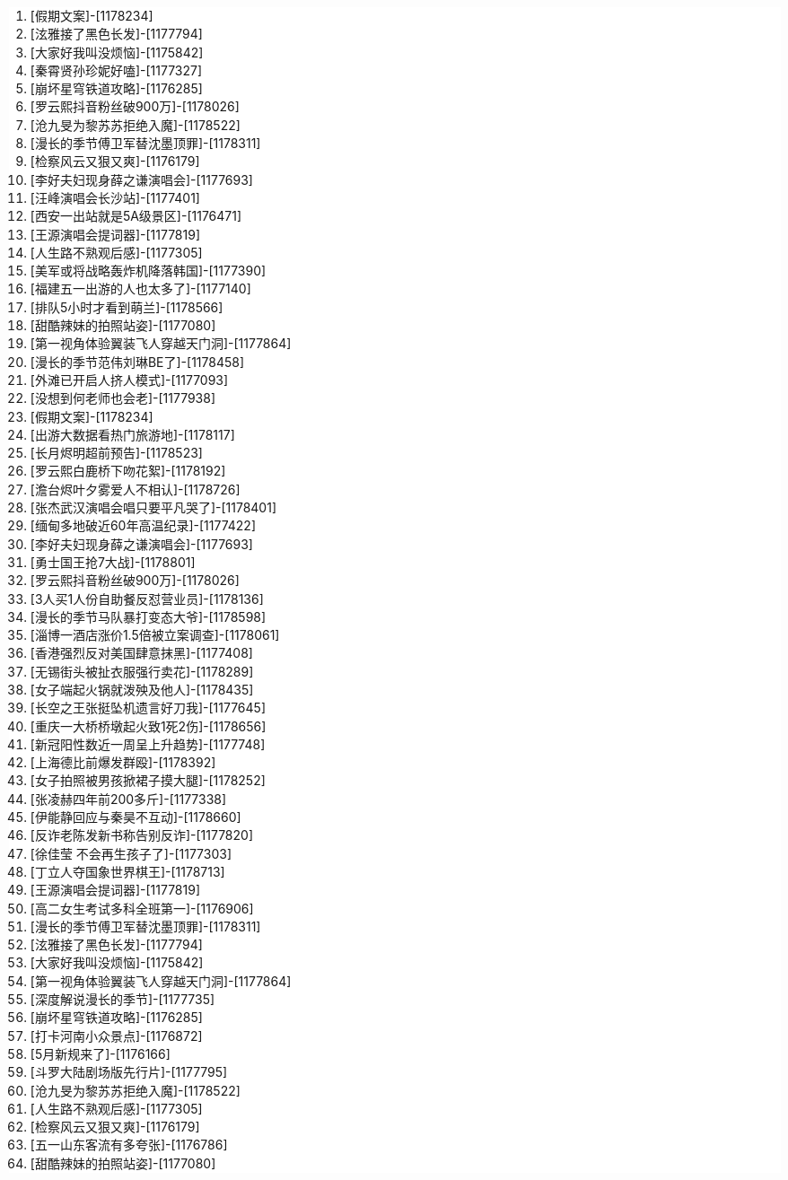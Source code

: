1. [假期文案]-[1178234]
1. [泫雅接了黑色长发]-[1177794]
1. [大家好我叫没烦恼]-[1175842]
1. [秦霄贤孙珍妮好嗑]-[1177327]
1. [崩坏星穹铁道攻略]-[1176285]
1. [罗云熙抖音粉丝破900万]-[1178026]
1. [沧九旻为黎苏苏拒绝入魔]-[1178522]
1. [漫长的季节傅卫军替沈墨顶罪]-[1178311]
1. [检察风云又狠又爽]-[1176179]
1. [李好夫妇现身薛之谦演唱会]-[1177693]
1. [汪峰演唱会长沙站]-[1177401]
1. [西安一出站就是5A级景区]-[1176471]
1. [王源演唱会提词器]-[1177819]
1. [人生路不熟观后感]-[1177305]
1. [美军或将战略轰炸机降落韩国]-[1177390]
1. [福建五一出游的人也太多了]-[1177140]
1. [排队5小时才看到萌兰]-[1178566]
1. [甜酷辣妹的拍照站姿]-[1177080]
1. [第一视角体验翼装飞人穿越天门洞]-[1177864]
1. [漫长的季节范伟刘琳BE了]-[1178458]
1. [外滩已开启人挤人模式]-[1177093]
1. [没想到何老师也会老]-[1177938]
1. [假期文案]-[1178234]
1. [出游大数据看热门旅游地]-[1178117]
1. [长月烬明超前预告]-[1178523]
1. [罗云熙白鹿桥下吻花絮]-[1178192]
1. [澹台烬叶夕雾爱人不相认]-[1178726]
1. [张杰武汉演唱会唱只要平凡哭了]-[1178401]
1. [缅甸多地破近60年高温纪录]-[1177422]
1. [李好夫妇现身薛之谦演唱会]-[1177693]
1. [勇士国王抢7大战]-[1178801]
1. [罗云熙抖音粉丝破900万]-[1178026]
1. [3人买1人份自助餐反怼营业员]-[1178136]
1. [漫长的季节马队暴打变态大爷]-[1178598]
1. [淄博一酒店涨价1.5倍被立案调查]-[1178061]
1. [香港强烈反对美国肆意抹黑]-[1177408]
1. [无锡街头被扯衣服强行卖花]-[1178289]
1. [女子端起火锅就泼殃及他人]-[1178435]
1. [长空之王张挺坠机遗言好刀我]-[1177645]
1. [重庆一大桥桥墩起火致1死2伤]-[1178656]
1. [新冠阳性数近一周呈上升趋势]-[1177748]
1. [上海德比前爆发群殴]-[1178392]
1. [女子拍照被男孩掀裙子摸大腿]-[1178252]
1. [张凌赫四年前200多斤]-[1177338]
1. [伊能静回应与秦昊不互动]-[1178660]
1. [反诈老陈发新书称告别反诈]-[1177820]
1. [徐佳莹 不会再生孩子了]-[1177303]
1. [丁立人夺国象世界棋王]-[1178713]
1. [王源演唱会提词器]-[1177819]
1. [高二女生考试多科全班第一]-[1176906]
1. [漫长的季节傅卫军替沈墨顶罪]-[1178311]
1. [泫雅接了黑色长发]-[1177794]
1. [大家好我叫没烦恼]-[1175842]
1. [第一视角体验翼装飞人穿越天门洞]-[1177864]
1. [深度解说漫长的季节]-[1177735]
1. [崩坏星穹铁道攻略]-[1176285]
1. [打卡河南小众景点]-[1176872]
1. [5月新规来了]-[1176166]
1. [斗罗大陆剧场版先行片]-[1177795]
1. [沧九旻为黎苏苏拒绝入魔]-[1178522]
1. [人生路不熟观后感]-[1177305]
1. [检察风云又狠又爽]-[1176179]
1. [五一山东客流有多夸张]-[1176786]
1. [甜酷辣妹的拍照站姿]-[1177080]